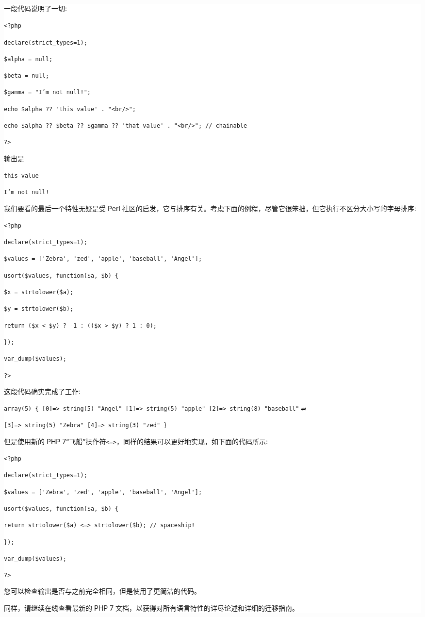 一段代码说明了一切:

`<?php`

`declare(strict_types=1);`

`$alpha = null;`

`$beta = null;`

`$gamma = "I’m not null!";`

`echo $alpha ?? 'this value' . "<br/>";`

`echo $alpha ?? $beta ?? $gamma ?? 'that value' . "<br/>"; // chainable`

`?>`

输出是

`this value`

`I’m not null!`

我们要看的最后一个特性无疑是受 Perl 社区的启发，它与排序有关。考虑下面的例程，尽管它很笨拙，但它执行不区分大小写的字母排序:

`<?php`

`declare(strict_types=1);`

`$values = ['Zebra', 'zed', 'apple', 'baseball', 'Angel'];`

`usort($values, function($a, $b) {`

`$x = strtolower($a);`

`$y = strtolower($b);`

`return ($x < $y) ? -1 : (($x > $y) ? 1 : 0);`

`});`

`var_dump($values);`

`?>`

这段代码确实完成了工作:

`array(5) { [0]=> string(5) "Angel" [1]=> string(5) "apple" [2]=> string(8) "baseball"` ![A978-1-4842-1230-1_11_Figa_HTML.jpg](img/A978-1-4842-1230-1_11_Figa_HTML.jpg)

`[3]=> string(5) "Zebra" [4]=> string(3) "zed" }`

但是使用新的 PHP 7“飞船”操作符`<=>`，同样的结果可以更好地实现，如下面的代码所示:

`<?php`

`declare(strict_types=1);`

`$values = ['Zebra', 'zed', 'apple', 'baseball', 'Angel'];`

`usort($values, function($a, $b) {`

`return strtolower($a) <=> strtolower($b); // spaceship!`

`});`

`var_dump($values);`

`?>`

您可以检查输出是否与之前完全相同，但是使用了更简洁的代码。

同样，请继续在线查看最新的 PHP 7 文档，以获得对所有语言特性的详尽论述和详细的迁移指南。
